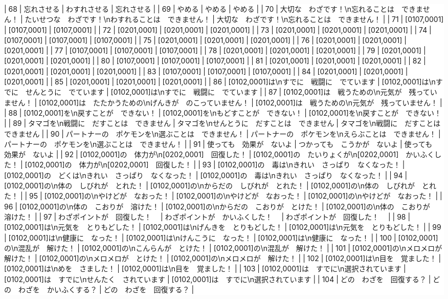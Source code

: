 | 68 | 忘れさせる | わすれさせる | 忘れさせる |
| 69 | やめる | やめる | やめる |
| 70 | 大切な　わざです！\n忘れることは　できません！ | たいせつな　わざです！\nわすれることは　できません！ | 大切な　わざです！\n忘れることは　できません！ |
| 71 | [0107,0001] | [0107,0001] | [0107,0001] |
| 72 | [0201,0001] | [0201,0001] | [0201,0001] |
| 73 | [0201,0001] | [0201,0001] | [0201,0001] |
| 74 | [0107,0001] | [0107,0001] | [0107,0001] |
| 75 | [0201,0001] | [0201,0001] | [0201,0001] |
| 76 | [0201,0001] | [0201,0001] | [0201,0001] |
| 77 | [0107,0001] | [0107,0001] | [0107,0001] |
| 78 | [0201,0001] | [0201,0001] | [0201,0001] |
| 79 | [0201,0001] | [0201,0001] | [0201,0001] |
| 80 | [0107,0001] | [0107,0001] | [0107,0001] |
| 81 | [0201,0001] | [0201,0001] | [0201,0001] |
| 82 | [0201,0001] | [0201,0001] | [0201,0001] |
| 83 | [0107,0001] | [0107,0001] | [0107,0001] |
| 84 | [0201,0001] | [0201,0001] | [0201,0001] |
| 85 | [0201,0001] | [0201,0001] | [0201,0001] |
| 86 | [0102,0001]は\nすでに　戦闘に　でています | [0102,0001]は\nすでに　せんとうに　でています | [0102,0001]は\nすでに　戦闘に　でています |
| 87 | [0102,0001]は　戦うための\n元気が　残っていません！ | [0102,0001]は　たたかうための\nげんきが　のこっていません！ | [0102,0001]は　戦うための\n元気が　残っていません！ |
| 88 | [0102,0001]を\n戻すことが　できない！ | [0102,0001]を\nもどすことが　できない！ | [0102,0001]を\n戻すことが　できない！ |
| 89 | タマゴを\n戦闘に　だすことは　できません | タマゴを\nせんとうに　だすことは　できません | タマゴを\n戦闘に　だすことは　できません |
| 90 | パートナーの　ポケモンを\n選ぶことは　できません！ | パートナーの　ポケモンを\nえらぶことは　できません！ | パートナーの　ポケモンを\n選ぶことは　できません！ |
| 91 | 使っても　効果が　ないよ | つかっても　こうかが　ないよ | 使っても　効果が　ないよ |
| 92 | [0102,0001]の　体力が\n[0202,0001]　回復した！ | [0102,0001]の　たいりょくが\n[0202,0001]　かいふくした！ | [0102,0001]の　体力が\n[0202,0001]　回復した！ |
| 93 | [0102,0001]の　毒は\nきれい　さっぱり　なくなった！ | [0102,0001]の　どくは\nきれい　さっぱり　なくなった！ | [0102,0001]の　毒は\nきれい　さっぱり　なくなった！ |
| 94 | [0102,0001]の\n体の　しびれが　とれた！ | [0102,0001]の\nからだの　しびれが　とれた！ | [0102,0001]の\n体の　しびれが　とれた！ |
| 95 | [0102,0001]の\nやけどが　なおった！ | [0102,0001]の\nやけどが　なおった！ | [0102,0001]の\nやけどが　なおった！ |
| 96 | [0102,0001]の\n体の　こおりが　溶けた！ | [0102,0001]の\nからだの　こおりが　とけた！ | [0102,0001]の\n体の　こおりが　溶けた！ |
| 97 | わざポイントが　回復した！　 | わざポイントが　かいふくした！　 | わざポイントが　回復した！　 |
| 98 | [0102,0001]は\n元気を　とりもどした！ | [0102,0001]は\nげんきを　とりもどした！ | [0102,0001]は\n元気を　とりもどした！ |
| 99 | [0102,0001]は\n健康に　なった！ | [0102,0001]は\nけんこうに　なった！ | [0102,0001]は\n健康に　なった！ |
| 100 | [0102,0001]の\n混乱が　解けた！ | [0102,0001]の\nこんらんが　とけた！ | [0102,0001]の\n混乱が　解けた！ |
| 101 | [0102,0001]の\nメロメロが　解けた！ | [0102,0001]の\nメロメロが　とけた！ | [0102,0001]の\nメロメロが　解けた！ |
| 102 | [0102,0001]は\n目を　覚ました！ | [0102,0001]は\nめを　さました！ | [0102,0001]は\n目を　覚ました！ |
| 103 | [0102,0001]は　すでに\n選択されています | [0102,0001]は　すでに\nせんたく　されています | [0102,0001]は　すでに\n選択されています |
| 104 | どの　わざを　回復する？ | どの　わざを　かいふくする？ | どの　わざを　回復する？ |